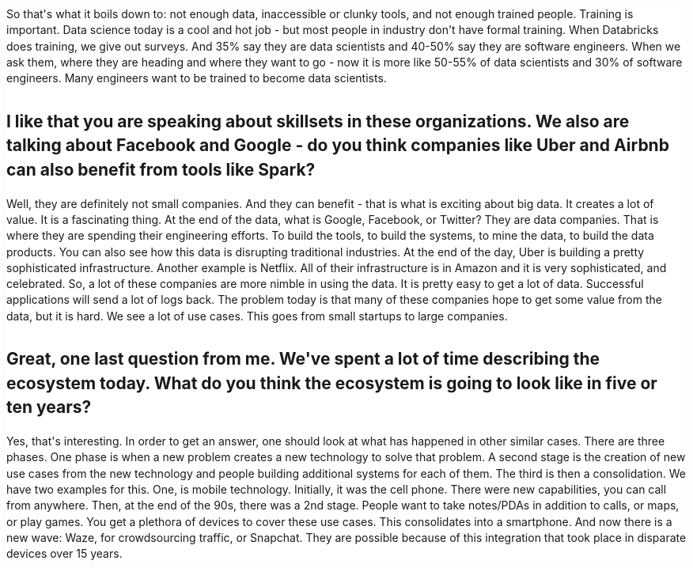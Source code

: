 So that's what it boils down to: not enough data, inaccessible or clunky tools, and not enough trained people. Training is
important. Data science today is a cool and hot job - but most people in industry don't have formal training. When Databricks
does training, we give out surveys. And 35% say they are data scientists and 40-50% say they are software engineers. When 
we ask them, where they are heading and where they want to go - now it is more like 50-55% of data scientists and 30% of 
software engineers. Many engineers want to be trained to become data scientists. 

## I like that you are speaking about skillsets in these organizations. We also are talking about Facebook and Google - do you think companies like Uber and Airbnb can also benefit from tools like Spark?

Well, they are definitely not small companies. And they can benefit - that is what is exciting about big data. It creates a
lot of value. It is a fascinating thing. At the end of the data, what is Google, Facebook, or Twitter? They are data companies.
That is where they are spending their engineering efforts. To build the tools, to build the systems, to mine the data, to
build the data products. You can also see how this data is disrupting traditional industries. At the end of the day, Uber is
building a pretty sophisticated infrastructure. Another example is Netflix. All of their infrastructure is in Amazon and it
is very sophisticated, and celebrated. So, a lot of these companies are more nimble in using the data. It is pretty easy to
get a lot of data. Successful applications will send a lot of logs back. The problem today is that many of these companies
hope to get some value from the data, but it is hard. We see a lot of use cases. This goes from small startups to large 
companies.

## Great, one last question from me. We've spent a lot of time describing the ecosystem today. What do you think the ecosystem is going to look like in five or ten years?

Yes, that's interesting. In order to get an answer, one should look at what has happened in other similar cases. There are
three phases. One phase is when a new problem creates a new technology to solve that problem. A second stage is the creation
of new use cases from the new technology and people building additional systems for each of them. The third is then a
consolidation. We have two examples for this. One, is mobile technology. Initially, it was the cell phone. There were new
capabilities, you can call from anywhere. Then, at the end of the 90s, there was a 2nd stage. People want to take notes/PDAs 
in addition to calls, or maps, or play games. You get a plethora of devices to cover these use cases. This consolidates into
a smartphone. And now there is a new wave: Waze, for crowdsourcing traffic, or Snapchat. They are possible because of this
integration that took place in disparate devices over 15 years.
